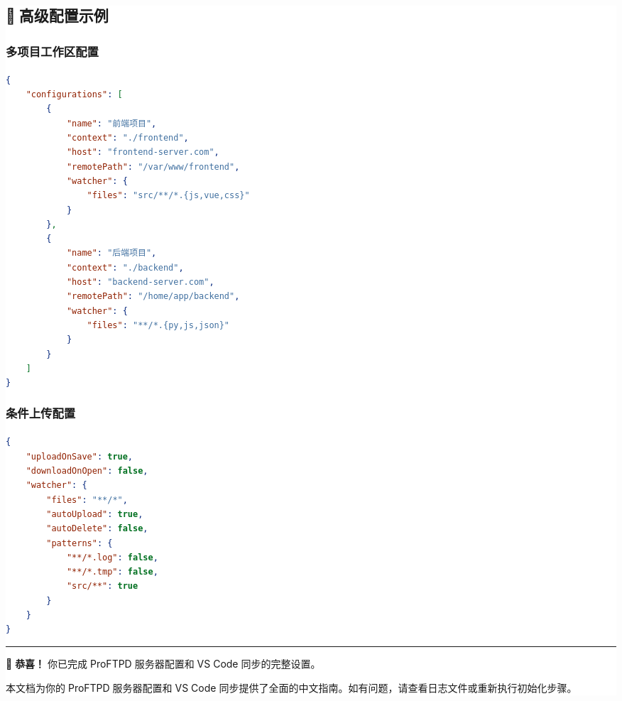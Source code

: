 ## 🚀 高级配置示例

### 多项目工作区配置
```json
{
    "configurations": [
        {
            "name": "前端项目",
            "context": "./frontend",
            "host": "frontend-server.com",
            "remotePath": "/var/www/frontend",
            "watcher": {
                "files": "src/**/*.{js,vue,css}"
            }
        },
        {
            "name": "后端项目",
            "context": "./backend", 
            "host": "backend-server.com",
            "remotePath": "/home/app/backend",
            "watcher": {
                "files": "**/*.{py,js,json}"
            }
        }
    ]
}
```

### 条件上传配置
```json
{
    "uploadOnSave": true,
    "downloadOnOpen": false,
    "watcher": {
        "files": "**/*",
        "autoUpload": true,
        "autoDelete": false,
        "patterns": {
            "**/*.log": false,
            "**/*.tmp": false,
            "src/**": true
        }
    }
}
```

---

🎉 **恭喜！** 你已完成 ProFTPD 服务器配置和 VS Code 同步的完整设置。

本文档为你的 ProFTPD 服务器配置和 VS Code 同步提供了全面的中文指南。如有问题，请查看日志文件或重新执行初始化步骤。 